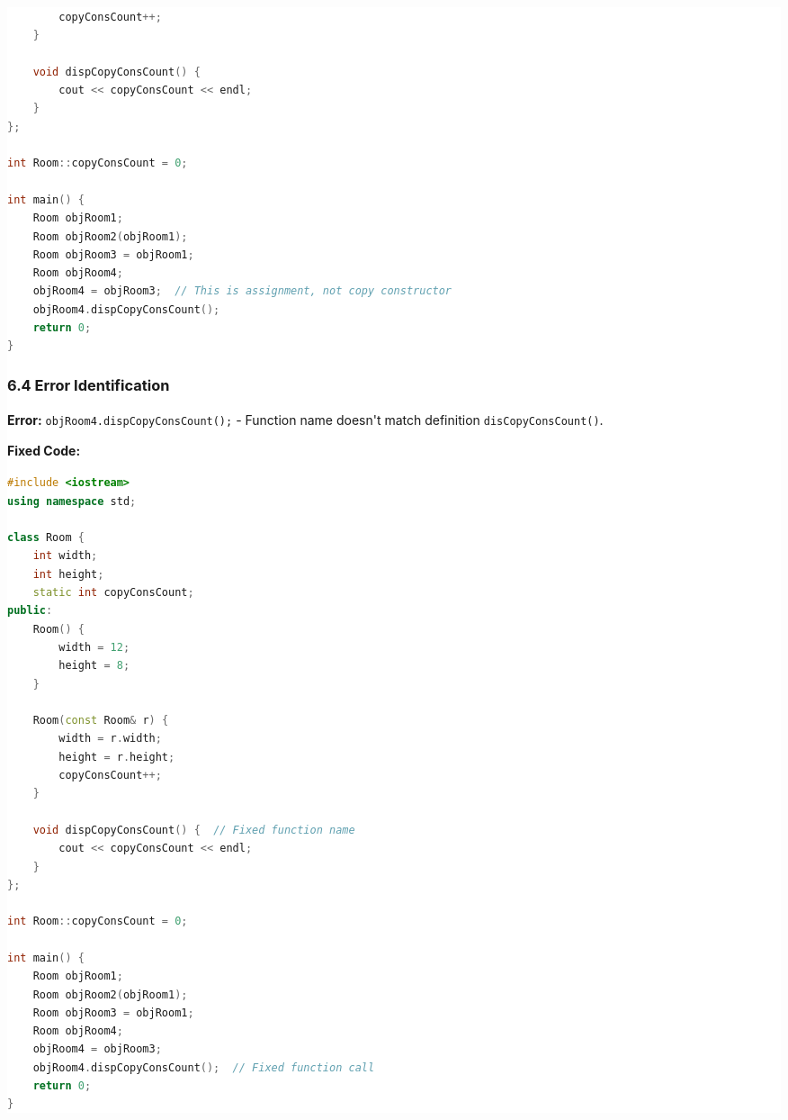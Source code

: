 ```cpp
        copyConsCount++;
    }
    
    void dispCopyConsCount() {
        cout << copyConsCount << endl;
    }
};

int Room::copyConsCount = 0;

int main() {
    Room objRoom1;
    Room objRoom2(objRoom1);
    Room objRoom3 = objRoom1;
    Room objRoom4;
    objRoom4 = objRoom3;  // This is assignment, not copy constructor
    objRoom4.dispCopyConsCount();
    return 0;
}
```

### 6.4 Error Identification
**Error:** `objRoom4.dispCopyConsCount();` - Function name doesn't match definition `disCopyConsCount()`.

**Fixed Code:**
```cpp
#include <iostream>
using namespace std;

class Room {
    int width;
    int height;
    static int copyConsCount;
public:
    Room() {
        width = 12;
        height = 8;
    }
    
    Room(const Room& r) {
        width = r.width;
        height = r.height;
        copyConsCount++;
    }
    
    void dispCopyConsCount() {  // Fixed function name
        cout << copyConsCount << endl;
    }
};

int Room::copyConsCount = 0;

int main() {
    Room objRoom1;
    Room objRoom2(objRoom1);
    Room objRoom3 = objRoom1;
    Room objRoom4;
    objRoom4 = objRoom3;
    objRoom4.dispCopyConsCount();  // Fixed function call
    return 0;
}
```
